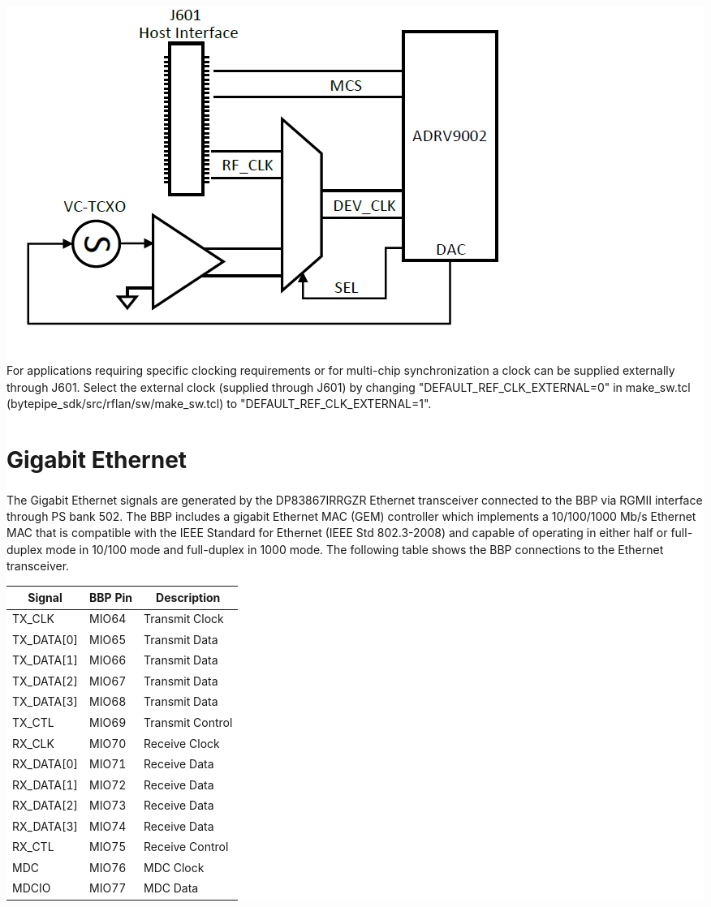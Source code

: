 ![rf_clk](rf_clk.png)

For applications requiring specific clocking requirements or for multi-chip synchronization a clock can be supplied externally through J601.  Select the external clock (supplied through J601) by changing "DEFAULT_REF_CLK_EXTERNAL=0" in make_sw.tcl (bytepipe_sdk/src/rflan/sw/make_sw.tcl) to "DEFAULT_REF_CLK_EXTERNAL=1".

# Gigabit Ethernet

The Gigabit Ethernet signals are generated by the DP83867IRRGZR Ethernet transceiver connected to the BBP via RGMII interface through PS bank 502. The BBP includes a gigabit Ethernet MAC (GEM) controller which implements a 10/100/1000 Mb/s Ethernet MAC that is compatible with the IEEE Standard for Ethernet (IEEE Std 802.3-2008) and capable of operating in either half or full-duplex mode in 10/100 mode and full-duplex in 1000 mode. The following table shows the BBP connections to the Ethernet transceiver. 

|  Signal             | BBP Pin    | Description                  |
|---------------------|------------|------------------------------|
| TX_CLK              | MIO64      | Transmit Clock               |
| TX_DATA[0]          | MIO65      | Transmit Data                |
| TX_DATA[1]          | MIO66      | Transmit Data                |
| TX_DATA[2]          | MIO67      | Transmit Data                |
| TX_DATA[3]          | MIO68      | Transmit Data                |
| TX_CTL              | MIO69      | Transmit Control             |
| RX_CLK              | MIO70      | Receive Clock                |
| RX_DATA[0]          | MIO71      | Receive Data                 |
| RX_DATA[1]          | MIO72      | Receive Data                 |
| RX_DATA[2]          | MIO73      | Receive Data                 |
| RX_DATA[3]          | MIO74      | Receive Data                 |
| RX_CTL              | MIO75      | Receive Control              |
| MDC                 | MIO76      | MDC Clock                    |
| MDCIO               | MIO77      | MDC Data                     |
